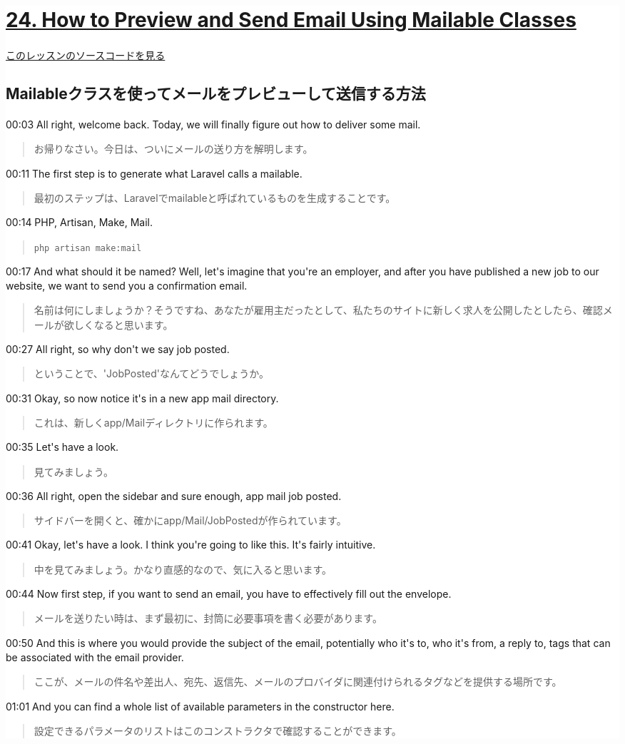 # [24. How to Preview and Send Email Using Mailable Classes](https://laracasts.com/series/30-days-to-learn-laravel-11/episodes/24)

[このレッスンのソースコードを見る](https://github.com/JeffreyWay/30-days-to-learn-laravel/tree/day-24)

## Mailableクラスを使ってメールをプレビューして送信する方法

00:03
All right, welcome back. Today, we will finally figure out how to deliver some mail.
> お帰りなさい。今日は、ついにメールの送り方を解明します。

00:11
The first step is to generate what Laravel calls a mailable.
> 最初のステップは、Laravelでmailableと呼ばれているものを生成することです。

00:14
PHP, Artisan, Make, Mail.
> `php artisan make:mail`

00:17
And what should it be named? Well, let's imagine that you're an employer, and after you have published a new job to our website, we want to send you a confirmation email.
> 名前は何にしましょうか？そうですね、あなたが雇用主だったとして、私たちのサイトに新しく求人を公開したとしたら、確認メールが欲しくなると思います。

00:27
All right, so why don't we say job posted.
> ということで、'JobPosted'なんてどうでしょうか。

00:31
Okay, so now notice it's in a new app mail directory.
> これは、新しくapp/Mailディレクトリに作られます。

00:35
Let's have a look.
> 見てみましょう。

00:36
All right, open the sidebar and sure enough, app mail job posted.
> サイドバーを開くと、確かにapp/Mail/JobPostedが作られています。

00:41
Okay, let's have a look. I think you're going to like this. It's fairly intuitive.
> 中を見てみましょう。かなり直感的なので、気に入ると思います。

00:44
Now first step, if you want to send an email, you have to effectively fill out the envelope.
> メールを送りたい時は、まず最初に、封筒に必要事項を書く必要があります。

00:50
And this is where you would provide the subject of the email, potentially who it's to, who it's from, a reply to, tags that can be associated with the email provider.
> ここが、メールの件名や差出人、宛先、返信先、メールのプロバイダに関連付けられるタグなどを提供する場所です。

01:01
And you can find a whole list of available parameters in the constructor here.
> 設定できるパラメータのリストはこのコンストラクタで確認することができます。
